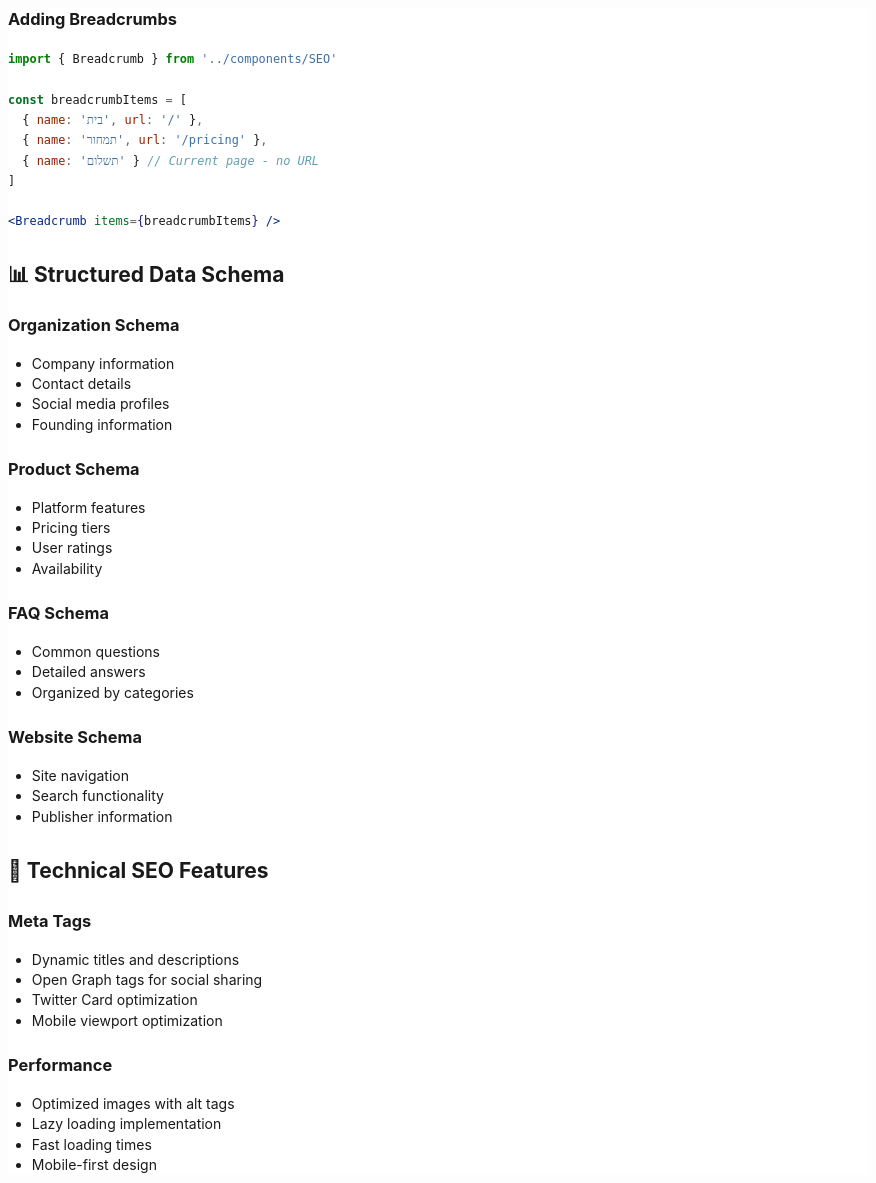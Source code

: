 ### Adding Breadcrumbs

```jsx
import { Breadcrumb } from '../components/SEO'

const breadcrumbItems = [
  { name: 'בית', url: '/' },
  { name: 'תמחור', url: '/pricing' },
  { name: 'תשלום' } // Current page - no URL
]

<Breadcrumb items={breadcrumbItems} />
```

## 📊 Structured Data Schema

### Organization Schema
- Company information
- Contact details
- Social media profiles
- Founding information

### Product Schema
- Platform features
- Pricing tiers
- User ratings
- Availability

### FAQ Schema
- Common questions
- Detailed answers
- Organized by categories

### Website Schema
- Site navigation
- Search functionality
- Publisher information

## 🔧 Technical SEO Features

### Meta Tags
- Dynamic titles and descriptions
- Open Graph tags for social sharing
- Twitter Card optimization
- Mobile viewport optimization

### Performance
- Optimized images with alt tags
- Lazy loading implementation
- Fast loading times
- Mobile-first design
